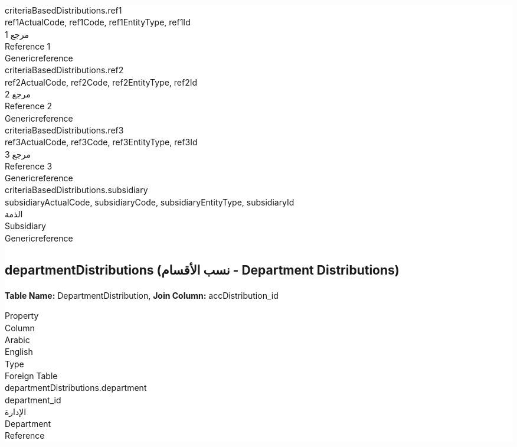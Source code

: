 <div class="row searchable" id="criteriaBasedDistributions.ref1">
<div class="cell" data-label="Property">criteriaBasedDistributions.ref1</div>
<div class="cell gen-ref-column" data-label="Column">ref1ActualCode,  ref1Code,  ref1EntityType,  ref1Id</div>
<div class="cell" data-label="Arabic">مرجع 1</div>
<div class="cell" data-label="English">Reference 1</div>
<div class="cell" data-label="Type">Genericreference</div>

</div>

<div class="row searchable" id="criteriaBasedDistributions.ref2">
<div class="cell" data-label="Property">criteriaBasedDistributions.ref2</div>
<div class="cell gen-ref-column" data-label="Column">ref2ActualCode,  ref2Code,  ref2EntityType,  ref2Id</div>
<div class="cell" data-label="Arabic">مرجع 2</div>
<div class="cell" data-label="English">Reference 2</div>
<div class="cell" data-label="Type">Genericreference</div>

</div>

<div class="row searchable" id="criteriaBasedDistributions.ref3">
<div class="cell" data-label="Property">criteriaBasedDistributions.ref3</div>
<div class="cell gen-ref-column" data-label="Column">ref3ActualCode,  ref3Code,  ref3EntityType,  ref3Id</div>
<div class="cell" data-label="Arabic">مرجع 3</div>
<div class="cell" data-label="English">Reference 3</div>
<div class="cell" data-label="Type">Genericreference</div>

</div>

<div class="row searchable" id="criteriaBasedDistributions.subsidiary">
<div class="cell" data-label="Property">criteriaBasedDistributions.subsidiary</div>
<div class="cell gen-ref-column" data-label="Column">subsidiaryActualCode,  subsidiaryCode,  subsidiaryEntityType,  subsidiaryId</div>
<div class="cell" data-label="Arabic">الذمة</div>
<div class="cell" data-label="English">Subsidiary</div>
<div class="cell" data-label="Type">Genericreference</div>

</div>


</div>
</div>

<div id='departmentDistributions' title='departmentDistributions' class='searchable'>

## departmentDistributions (نسب الأقسام - Department Distributions)
**Table Name:** DepartmentDistribution, **Join Column:** accDistribution_id
<div class="nama-table">
<div class="row header-row">
<div class="cell">Property</div>
<div class="cell">Column</div>
<div class="cell">Arabic</div>
<div class="cell">English</div>
<div class="cell">Type</div>
<div class="cell">Foreign Table</div>
</div><div class="row searchable" id="departmentDistributions.department">
<div class="cell" data-label="Property">departmentDistributions.department</div>
<div class="cell" data-label="Column">department_id</div>
<div class="cell" data-label="Arabic">الإدارة</div>
<div class="cell" data-label="English">Department</div>
<div class="cell" data-label="Type">Reference</div>
<div class="cell" data-label="Foreign Table">
